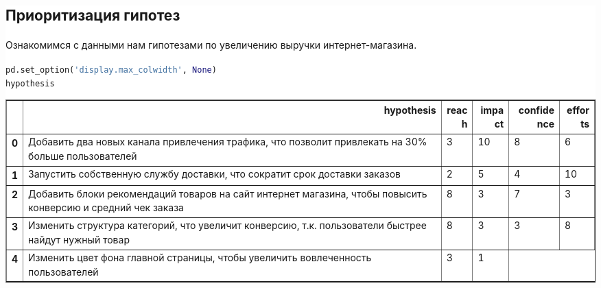 ## Приоритизация гипотез

Ознакомимся с данными нам гипотезами по увеличению выручки интернет-магазина.


```python
pd.set_option('display.max_colwidth', None)
hypothesis
```




<div>
<table border="1" class="dataframe">
  <thead>
    <tr style="text-align: right;">
      <th></th>
      <th>hypothesis</th>
      <th>reach</th>
      <th>impact</th>
      <th>confidence</th>
      <th>efforts</th>
    </tr>
  </thead>
  <tbody>
    <tr>
      <th>0</th>
      <td>Добавить два новых канала привлечения трафика, что позволит привлекать на 30% больше пользователей</td>
      <td>3</td>
      <td>10</td>
      <td>8</td>
      <td>6</td>
    </tr>
    <tr>
      <th>1</th>
      <td>Запустить собственную службу доставки, что сократит срок доставки заказов</td>
      <td>2</td>
      <td>5</td>
      <td>4</td>
      <td>10</td>
    </tr>
    <tr>
      <th>2</th>
      <td>Добавить блоки рекомендаций товаров на сайт интернет магазина, чтобы повысить конверсию и средний чек заказа</td>
      <td>8</td>
      <td>3</td>
      <td>7</td>
      <td>3</td>
    </tr>
    <tr>
      <th>3</th>
      <td>Изменить структура категорий, что увеличит конверсию, т.к. пользователи быстрее найдут нужный товар</td>
      <td>8</td>
      <td>3</td>
      <td>3</td>
      <td>8</td>
    </tr>
    <tr>
      <th>4</th>
      <td>Изменить цвет фона главной страницы, чтобы увеличить вовлеченность пользователей</td>
      <td>3</td>
      <td>1</td>